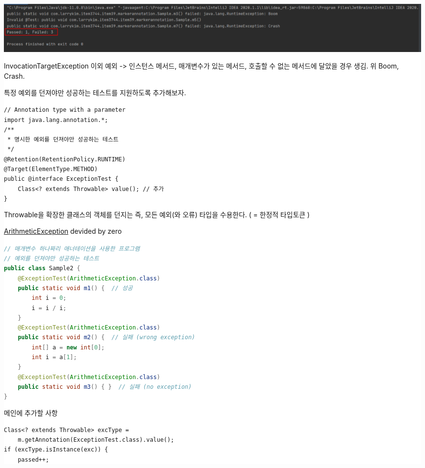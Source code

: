 ![](../../.gitbook/assets/image%20%28147%29.png)

InvocationTargetException 이외 예외 -&gt; 인스턴스 메서드, 매개변수가 있는 메서드, 호출할 수 없는 메서드에 달았을 경우 생김. 위 Boom, Crash.

특정 예외를 던져야만 성공하는 테스트를 지원하도록 추가해보자.

```text
// Annotation type with a parameter
import java.lang.annotation.*;
/**
 * 명시한 예외를 던져야만 성공하는 테스트
 */
@Retention(RetentionPolicy.RUNTIME)
@Target(ElementType.METHOD)
public @interface ExceptionTest {
    Class<? extends Throwable> value(); // 추가 
}
```

Throwable을 확장한 클래스의 객체를 던지는 즉, 모든 예외\(와 오류\) 타입을 수용한다. \( = 한정적 타입토큰 \)

[ArithmeticException](https://docs.oracle.com/javase/7/docs/api/java/lang/ArithmeticException.html) devided by zero

```java
// 매개변수 하나짜리 애너테이션을 사용한 프로그램
// 예외를 던져야만 성공하는 테스트
public class Sample2 {
    @ExceptionTest(ArithmeticException.class)
    public static void m1() {  // 성공 
        int i = 0;
        i = i / i;
    }
    @ExceptionTest(ArithmeticException.class)
    public static void m2() {  // 실패 (wrong exception)
        int[] a = new int[0];
        int i = a[1];
    }
    @ExceptionTest(ArithmeticException.class)
    public static void m3() { }  // 실패 (no exception)
}
```

메인에 추가할 사항

```text
Class<? extends Throwable> excType =
    m.getAnnotation(ExceptionTest.class).value();
if (excType.isInstance(exc)) {
    passed++;
```
